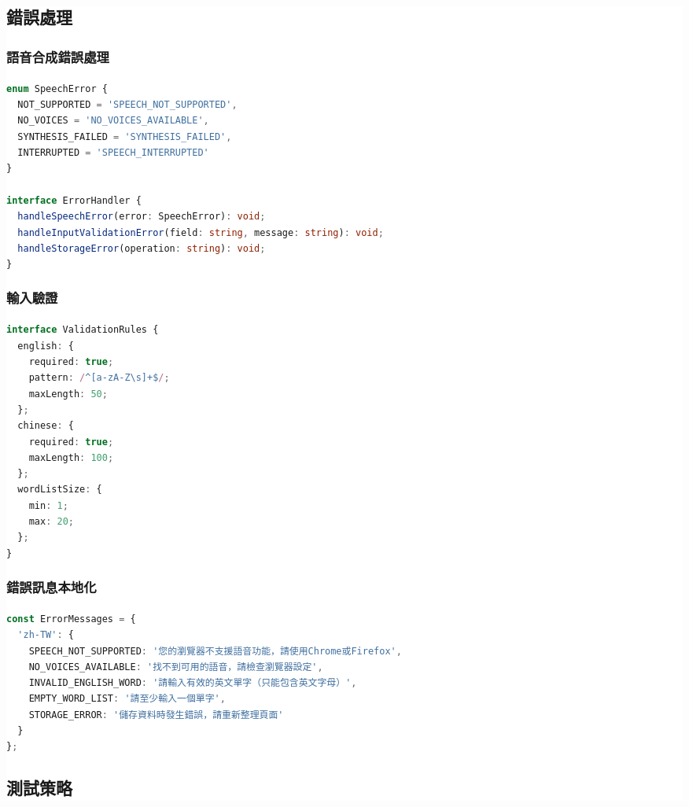 ## 錯誤處理

### 語音合成錯誤處理
```typescript
enum SpeechError {
  NOT_SUPPORTED = 'SPEECH_NOT_SUPPORTED',
  NO_VOICES = 'NO_VOICES_AVAILABLE',
  SYNTHESIS_FAILED = 'SYNTHESIS_FAILED',
  INTERRUPTED = 'SPEECH_INTERRUPTED'
}

interface ErrorHandler {
  handleSpeechError(error: SpeechError): void;
  handleInputValidationError(field: string, message: string): void;
  handleStorageError(operation: string): void;
}
```

### 輸入驗證
```typescript
interface ValidationRules {
  english: {
    required: true;
    pattern: /^[a-zA-Z\s]+$/;
    maxLength: 50;
  };
  chinese: {
    required: true;
    maxLength: 100;
  };
  wordListSize: {
    min: 1;
    max: 20;
  };
}
```

### 錯誤訊息本地化
```typescript
const ErrorMessages = {
  'zh-TW': {
    SPEECH_NOT_SUPPORTED: '您的瀏覽器不支援語音功能，請使用Chrome或Firefox',
    NO_VOICES_AVAILABLE: '找不到可用的語音，請檢查瀏覽器設定',
    INVALID_ENGLISH_WORD: '請輸入有效的英文單字（只能包含英文字母）',
    EMPTY_WORD_LIST: '請至少輸入一個單字',
    STORAGE_ERROR: '儲存資料時發生錯誤，請重新整理頁面'
  }
};
```

## 測試策略
